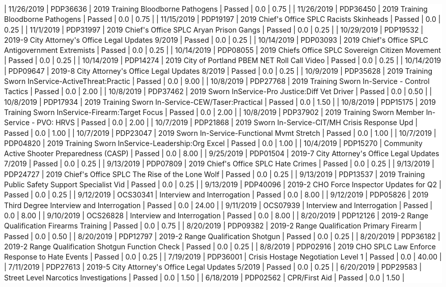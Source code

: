 | 11/26/2019 | PDP36636 | 2019 Training Bloodborne Pathogens | Passed | 0.0 | 0.75 |
| 11/26/2019 | PDP36450 | 2019 Training Bloodborne Pathogens | Passed | 0.0 | 0.75 |
| 11/15/2019 | PDP19197 | 2019 Chief's Office SPLC Racists Skinheads | Passed | 0.0 | 0.25 |
| 11/1/2019 | PDP31997 | 2019 Chief's Office SPLC Aryan Prison Gangs | Passed | 0.0 | 0.25 |
| 10/29/2019 | PDP19532 | 2019-9 City Attorney's Office Legal Updates 9/2019 | Passed | 0.0 | 0.25 |
| 10/14/2019 | PDP03093 | 2019 Chief's Office SPLC Antigovernment Extremists | Passed | 0.0 | 0.25 |
| 10/14/2019 | PDP08055 | 2019 Chiefs Office SPLC Sovereign Citizen Movement | Passed | 0.0 | 0.25 |
| 10/14/2019 | PDP14274 | 2019 City of Portland PBEM NET Roll Call Video | Passed | 0.0 | 0.25 |
| 10/14/2019 | PDP09647 | 2019-8 City Attorney's Office Legal Updates 8/2019 | Passed | 0.0 | 0.25 |
| 10/9/2019 | PDP35628 | 2019 Training Sworn InService-ActiveThreat:Practic | Passed | 0.0 | 9.00 |
| 10/8/2019 | PDP27768 | 2019 Training Sworn In-Service - Control Tactics | Passed | 0.0 | 2.00 |
| 10/8/2019 | PDP37462 | 2019 Sworn InService-Pro Justice:Diff Vet Driver | Passed | 0.0 | 0.50 |
| 10/8/2019 | PDP17934 | 2019 Training Sworn In-Service-CEW/Taser:Practical | Passed | 0.0 | 1.50 |
| 10/8/2019 | PDP15175 | 2019 Training Sworn InService-Firearm:Target Focus | Passed | 0.0 | 2.00 |
| 10/8/2019 | PDP37902 | 2019 Training Sworn Member In-Service - PVO: HRVS | Passed | 0.0 | 2.00 |
| 10/7/2019 | PDP21868 | 2019 Sworn In-Service-CIT/MH Crisis Response Upd | Passed | 0.0 | 1.00 |
| 10/7/2019 | PDP23047 | 2019 Sworn In-Service-Functional Mvmt Stretch | Passed | 0.0 | 1.00 |
| 10/7/2019 | PDP04820 | 2019 Training Sworn InService-Leadership:Org Excel | Passed | 0.0 | 1.00 |
| 10/4/2019 | PDP15270 | Community Active Shooter Preparedness (CASP) | Passed | 0.0 | 8.00 |
| 9/25/2019 | PDP01504 | 2019-7 City Attorney's Office Legal Updates 7/2019 | Passed | 0.0 | 0.25 |
| 9/13/2019 | PDP07809 | 2019 Chief's Office SPLC Hate Crimes | Passed | 0.0 | 0.25 |
| 9/13/2019 | PDP24727 | 2019 Chief's Office SPLC The Rise of the Lone Wolf | Passed | 0.0 | 0.25 |
| 9/13/2019 | PDP13537 | 2019 Training Public Safety Support Specialist Vid | Passed | 0.0 | 0.25 |
| 9/13/2019 | PDP40096 | 2019-2 CHO Force Inspector Updates for Q2 | Passed | 0.0 | 0.25 |
| 9/12/2019 | OCS30341 | Interview and Interrogation | Passed | 0.0 | 8.00 |
| 9/12/2019 | PDP05826 | 2019 Third Degree Interview and Interrogation | Passed | 0.0 | 24.00 |
| 9/11/2019 | OCS07939 | Interview and Interrogation | Passed | 0.0 | 8.00 |
| 9/10/2019 | OCS26828 | Interview and Interrogation | Passed | 0.0 | 8.00 |
| 8/20/2019 | PDP12126 | 2019-2 Range Qualification Firearms Training | Passed | 0.0 | 0.75 |
| 8/20/2019 | PDP09382 | 2019-2 Range Qualification Primary Firearm | Passed | 0.0 | 0.50 |
| 8/20/2019 | PDP12797 | 2019-2 Range Qualification Shotgun | Passed | 0.0 | 0.25 |
| 8/20/2019 | PDP36182 | 2019-2 Range Qualification Shotgun Function Check | Passed | 0.0 | 0.25 |
| 8/8/2019 | PDP02916 | 2019 CHO SPLC Law Enforce Response to Hate Events | Passed | 0.0 | 0.25 |
| 7/19/2019 | PDP36001 | Crisis Hostage Negotiation Level 1 | Passed | 0.0 | 40.00 |
| 7/11/2019 | PDP27613 | 2019-5 City Attorney's Office Legal Updates 5/2019 | Passed | 0.0 | 0.25 |
| 6/20/2019 | PDP29583 | Street Level Narcotics Investigations | Passed | 0.0 | 1.50 |
| 6/18/2019 | PDP02562 | CPR/First Aid | Passed | 0.0 | 1.50 |